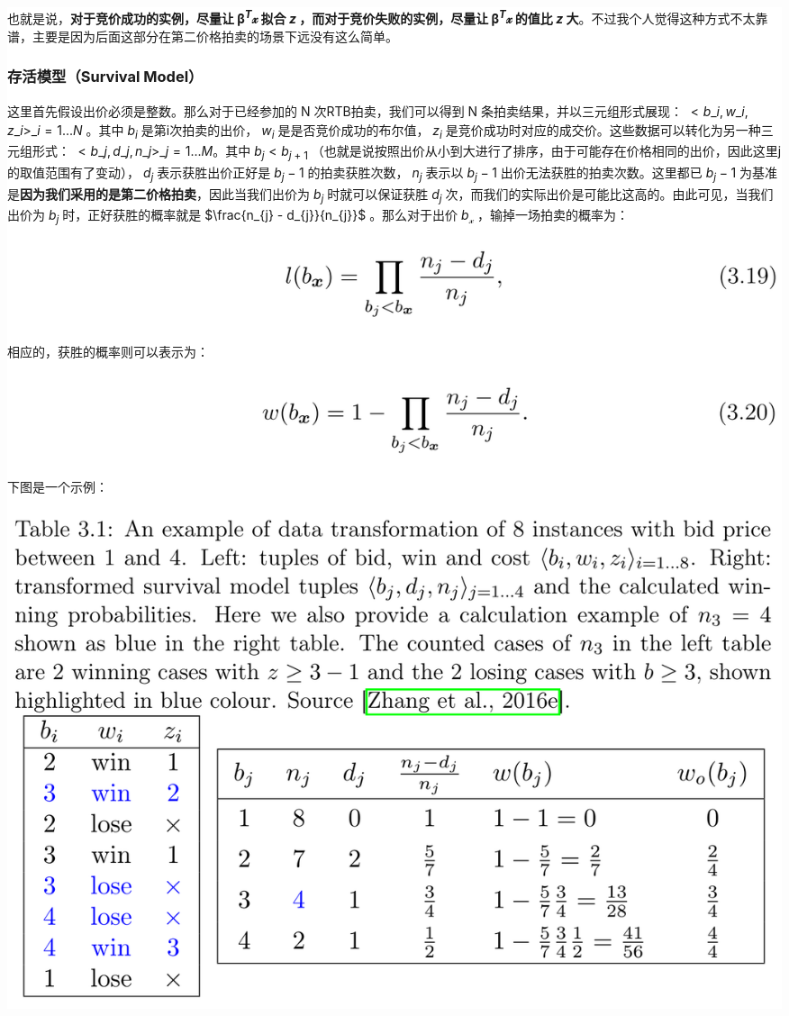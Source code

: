 也就是说，**对于竞价成功的实例，尽量让 $\mathcal{\beta}^{T}\mathscr{x}$ 拟合 $z$ ，而对于竞价失败的实例，尽量让 $\mathcal{\beta}^{T}\mathscr{x}$ 的值比 $z$ 大**。不过我个人觉得这种方式不太靠谱，主要是因为后面这部分在第二价格拍卖的场景下远没有这么简单。

### 存活模型（Survival Model）
这里首先假设出价必须是整数。那么对于已经参加的 N 次RTB拍卖，我们可以得到 N 条拍卖结果，并以三元组形式展现： ${<b\_{i}, w\_{i}, z\_{i}>}\_{i=1...N}$ 。其中 $b_{i}$ 是第i次拍卖的出价， $w_{i}$ 是是否竞价成功的布尔值， $z_{i}$ 是竞价成功时对应的成交价。这些数据可以转化为另一种三元组形式： ${<b\_j, d\_j, n\_j>}\_{j=1...M}$。其中 $b_{j} < b_{j+1}$ （也就是说按照出价从小到大进行了排序，由于可能存在价格相同的出价，因此这里j的取值范围有了变动）， $d_{j}$ 表示获胜出价正好是 $b_{j} - 1$ 的拍卖获胜次数， $n_{j}$ 表示以 $b_{j} - 1$ 出价无法获胜的拍卖次数。这里都已 $b_{j} - 1$ 为基准是**因为我们采用的是第二价格拍卖**，因此当我们出价为 $b_{j}$ 时就可以保证获胜 $d_{j}$ 次，而我们的实际出价是可能比这高的。由此可见，当我们出价为 $b_{j}$ 时，正好获胜的概率就是 $\frac{n_{j} - d_{j}}{n_{j}}$ 。那么对于出价 $b_{\mathscr{x}}$ ，输掉一场拍卖的概率为：

![img](/img/in-post/advertising/formula14.png)

相应的，获胜的概率则可以表示为：

![img](/img/in-post/advertising/formula15.png)

下图是一个示例：

![img](/img/in-post/advertising/table1.png)
